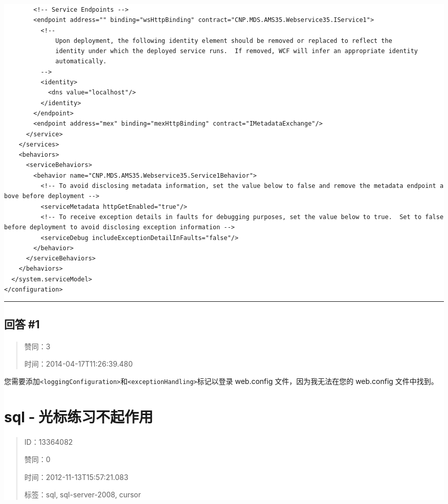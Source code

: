 ```
        <!-- Service Endpoints -->
        <endpoint address="" binding="wsHttpBinding" contract="CNP.MDS.AMS35.Webservice35.IService1">
          <!-- 
              Upon deployment, the following identity element should be removed or replaced to reflect the 
              identity under which the deployed service runs.  If removed, WCF will infer an appropriate identity 
              automatically.
          -->
          <identity>
            <dns value="localhost"/>
          </identity>
        </endpoint>
        <endpoint address="mex" binding="mexHttpBinding" contract="IMetadataExchange"/>
      </service>
    </services>
    <behaviors>
      <serviceBehaviors>
        <behavior name="CNP.MDS.AMS35.Webservice35.Service1Behavior">
          <!-- To avoid disclosing metadata information, set the value below to false and remove the metadata endpoint above before deployment -->
          <serviceMetadata httpGetEnabled="true"/>
          <!-- To receive exception details in faults for debugging purposes, set the value below to true.  Set to false before deployment to avoid disclosing exception information -->
          <serviceDebug includeExceptionDetailInFaults="false"/>
        </behavior>
      </serviceBehaviors>
    </behaviors>
  </system.serviceModel>
</configuration> 
```

* * *

## 回答 #1

> 赞同：3
> 
> 时间：2014-04-17T11:26:39.480

您需要添加`<loggingConfiguration>`和`<exceptionHandling>`标记以登录 web.config 文件，因为我无法在您的 web.config 文件中找到。

# sql - 光标练习不起作用

> ID：13364082
> 
> 赞同：0
> 
> 时间：2012-11-13T15:57:21.083
> 
> 标签：sql, sql-server-2008, cursor
